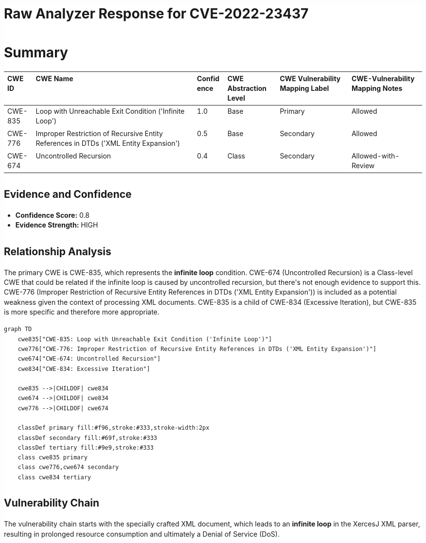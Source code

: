 # Raw Analyzer Response for CVE-2022-23437

# Summary
| CWE ID  | CWE Name                                                      | Confidence | CWE Abstraction Level | CWE Vulnerability Mapping Label | CWE-Vulnerability Mapping Notes |
| :-------- | :------------------------------------------------------------ | :--------- | :---------------------- | :------------------------------ | :------------------------------ |
| CWE-835 | Loop with Unreachable Exit Condition ('Infinite Loop')       | 1.0       | Base                    | Primary                         | Allowed                       |
| CWE-776 | Improper Restriction of Recursive Entity References in DTDs ('XML Entity Expansion') | 0.5       | Base                    | Secondary                         | Allowed                       |
| CWE-674 | Uncontrolled Recursion                                      | 0.4       | Class                   | Secondary                         | Allowed-with-Review            |

## Evidence and Confidence

*   **Confidence Score:** 0.8
*   **Evidence Strength:** HIGH

## Relationship Analysis
The primary CWE is CWE-835, which represents the **infinite loop** condition. CWE-674 (Uncontrolled Recursion) is a Class-level CWE that could be related if the infinite loop is caused by uncontrolled recursion, but there's not enough evidence to support this. CWE-776 (Improper Restriction of Recursive Entity References in DTDs ('XML Entity Expansion')) is included as a potential weakness given the context of processing XML documents. CWE-835 is a child of CWE-834 (Excessive Iteration), but CWE-835 is more specific and therefore more appropriate.

```mermaid
graph TD
    cwe835["CWE-835: Loop with Unreachable Exit Condition ('Infinite Loop')"]
    cwe776["CWE-776: Improper Restriction of Recursive Entity References in DTDs ('XML Entity Expansion')"]
    cwe674["CWE-674: Uncontrolled Recursion"]
    cwe834["CWE-834: Excessive Iteration"]

    cwe835 -->|CHILDOF| cwe834
    cwe674 -->|CHILDOF| cwe834
    cwe776 -->|CHILDOF| cwe674

    classDef primary fill:#f96,stroke:#333,stroke-width:2px
    classDef secondary fill:#69f,stroke:#333
    classDef tertiary fill:#9e9,stroke:#333
    class cwe835 primary
    class cwe776,cwe674 secondary
    class cwe834 tertiary
```

## Vulnerability Chain
The vulnerability chain starts with the specially crafted XML document, which leads to an **infinite loop** in the XercesJ XML parser, resulting in prolonged resource consumption and ultimately a Denial of Service (DoS).

